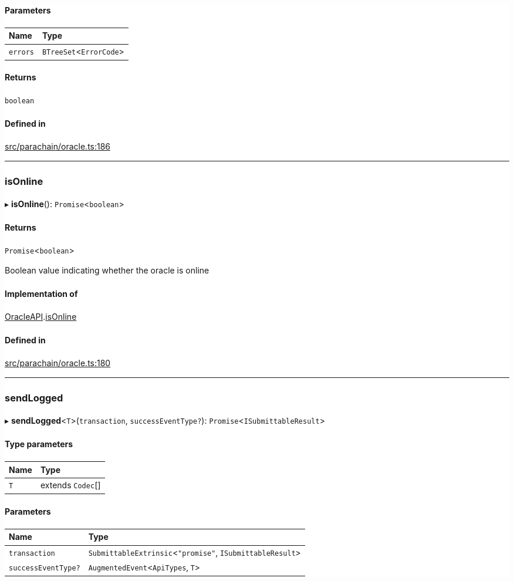 #### Parameters

| Name | Type |
| :------ | :------ |
| `errors` | `BTreeSet`<`ErrorCode`\> |

#### Returns

`boolean`

#### Defined in

[src/parachain/oracle.ts:186](https://github.com/interlay/interbtc-js/blob/f88be88/src/parachain/oracle.ts#L186)

___

### isOnline

▸ **isOnline**(): `Promise`<`boolean`\>

#### Returns

`Promise`<`boolean`\>

Boolean value indicating whether the oracle is online

#### Implementation of

[OracleAPI](/interfaces/OracleAPI.md).[isOnline](/interfaces/OracleAPI.md#isonline)

#### Defined in

[src/parachain/oracle.ts:180](https://github.com/interlay/interbtc-js/blob/f88be88/src/parachain/oracle.ts#L180)

___

### sendLogged

▸ **sendLogged**<`T`\>(`transaction`, `successEventType?`): `Promise`<`ISubmittableResult`\>

#### Type parameters

| Name | Type |
| :------ | :------ |
| `T` | extends `Codec`[] |

#### Parameters

| Name | Type |
| :------ | :------ |
| `transaction` | `SubmittableExtrinsic`<``"promise"``, `ISubmittableResult`\> |
| `successEventType?` | `AugmentedEvent`<`ApiTypes`, `T`\> |
